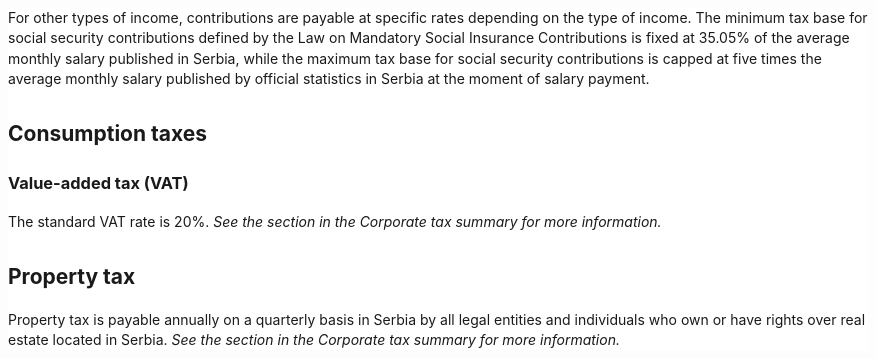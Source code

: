 
For other types of income, contributions are payable at specific rates depending on the type of income.
The minimum tax base for social security contributions defined by the Law on Mandatory Social Insurance Contributions is fixed at 35.05% of the average monthly salary published in Serbia, while the maximum tax base for social security contributions is capped at five times the average monthly salary published by official statistics in Serbia at the moment of salary payment.
## Consumption taxes
### Value-added tax (VAT)
The standard VAT rate is 20%. _See the section in the Corporate tax summary for more information._
## Property tax
Property tax is payable annually on a quarterly basis in Serbia by all legal entities and individuals who own or have rights over real estate located in Serbia. _See the section in the Corporate tax summary for more information._


